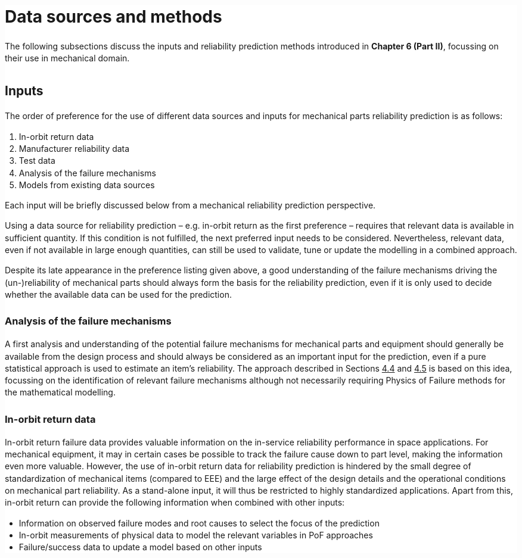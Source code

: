 #  Data sources and methods

The following subsections discuss the inputs and reliability prediction methods introduced in **Chapter 6 (Part II)**, focussing on their use in mechanical domain.

## Inputs

The order of preference for the use of different data sources and inputs for mechanical parts reliability prediction is as follows:

1. In-orbit return data
2. Manufacturer reliability data
3. Test data
4. Analysis of the failure mechanisms
5. Models from existing data sources


Each input will be briefly discussed below from a mechanical reliability prediction perspective.

Using a data source for reliability prediction – e.g. in-orbit return as the first preference – requires that relevant data is available in sufficient quantity. If this condition is not fulfilled, the next preferred input needs to be considered. Nevertheless, relevant data, even if not available in large enough quantities, can still be used to validate, tune or update the modelling in a combined approach. 

Despite its late appearance in the preference listing given above, a good understanding of the failure mechanisms driving the (un-)reliability of mechanical parts should always form the basis for the reliability prediction, even if it is only used to decide whether the available data can be used for the prediction.

### Analysis of the failure mechanisms

A first analysis and understanding of the potential failure mechanisms for mechanical parts and equipment should generally be available from the design process and should always be considered as an important input for the prediction, even if a pure statistical approach is used to estimate an item’s reliability. The approach described in Sections [4.4](04_failure_identification_focus_mecha.md) and [4.5](05_method_selection_mechanical.md) is based on this idea, focussing on the identification of relevant failure mechanisms although not necessarily requiring Physics of Failure methods for the mathematical modelling.

### In-orbit return data

In-orbit return failure data provides valuable information on the in-service reliability performance in space applications. For mechanical equipment, it may in certain cases be possible to track the failure cause down to part level, making the information even more valuable. However, the use of in-orbit return data for reliability prediction is hindered by the small degree of standardization of mechanical items (compared to EEE) and the large effect of the design details and the operational conditions on mechanical part reliability. As a stand-alone input, it will thus be restricted to highly standardized applications. Apart from this, in-orbit return can provide the following information when combined with other inputs:

* Information on observed failure modes and root causes to select the focus of the prediction
* In-orbit measurements of physical data to model the relevant variables in PoF approaches
* Failure/success data to update a model based on other inputs
